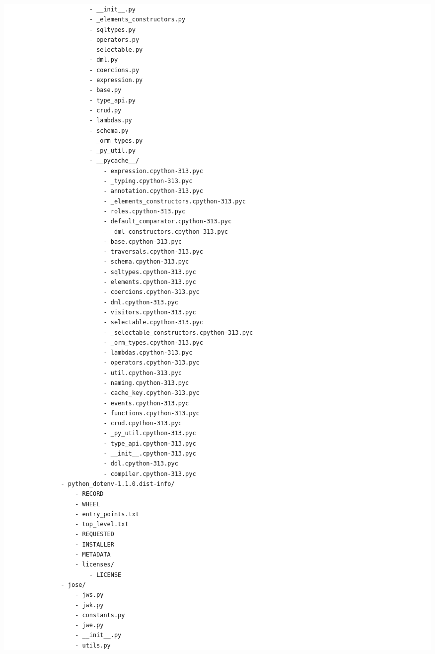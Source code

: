                             - __init__.py
                            - _elements_constructors.py
                            - sqltypes.py
                            - operators.py
                            - selectable.py
                            - dml.py
                            - coercions.py
                            - expression.py
                            - base.py
                            - type_api.py
                            - crud.py
                            - lambdas.py
                            - schema.py
                            - _orm_types.py
                            - _py_util.py
                            - __pycache__/
                                - expression.cpython-313.pyc
                                - _typing.cpython-313.pyc
                                - annotation.cpython-313.pyc
                                - _elements_constructors.cpython-313.pyc
                                - roles.cpython-313.pyc
                                - default_comparator.cpython-313.pyc
                                - _dml_constructors.cpython-313.pyc
                                - base.cpython-313.pyc
                                - traversals.cpython-313.pyc
                                - schema.cpython-313.pyc
                                - sqltypes.cpython-313.pyc
                                - elements.cpython-313.pyc
                                - coercions.cpython-313.pyc
                                - dml.cpython-313.pyc
                                - visitors.cpython-313.pyc
                                - selectable.cpython-313.pyc
                                - _selectable_constructors.cpython-313.pyc
                                - _orm_types.cpython-313.pyc
                                - lambdas.cpython-313.pyc
                                - operators.cpython-313.pyc
                                - util.cpython-313.pyc
                                - naming.cpython-313.pyc
                                - cache_key.cpython-313.pyc
                                - events.cpython-313.pyc
                                - functions.cpython-313.pyc
                                - crud.cpython-313.pyc
                                - _py_util.cpython-313.pyc
                                - type_api.cpython-313.pyc
                                - __init__.cpython-313.pyc
                                - ddl.cpython-313.pyc
                                - compiler.cpython-313.pyc
                    - python_dotenv-1.1.0.dist-info/
                        - RECORD
                        - WHEEL
                        - entry_points.txt
                        - top_level.txt
                        - REQUESTED
                        - INSTALLER
                        - METADATA
                        - licenses/
                            - LICENSE
                    - jose/
                        - jws.py
                        - jwk.py
                        - constants.py
                        - jwe.py
                        - __init__.py
                        - utils.py